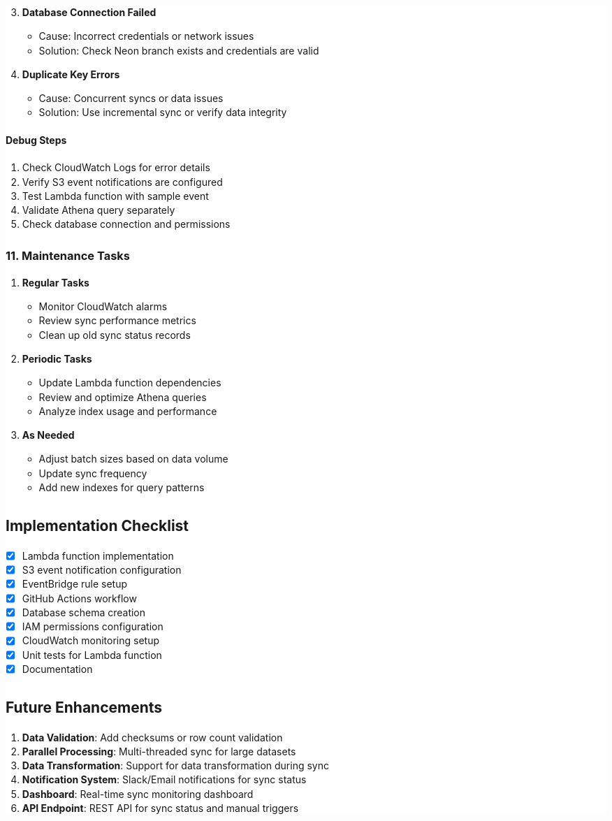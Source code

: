 3. **Database Connection Failed**
   - Cause: Incorrect credentials or network issues
   - Solution: Check Neon branch exists and credentials are valid

4. **Duplicate Key Errors**
   - Cause: Concurrent syncs or data issues
   - Solution: Use incremental sync or verify data integrity

#### Debug Steps

1. Check CloudWatch Logs for error details
2. Verify S3 event notifications are configured
3. Test Lambda function with sample event
4. Validate Athena query separately
5. Check database connection and permissions

### 11. Maintenance Tasks

1. **Regular Tasks**
   - Monitor CloudWatch alarms
   - Review sync performance metrics
   - Clean up old sync status records

2. **Periodic Tasks**
   - Update Lambda function dependencies
   - Review and optimize Athena queries
   - Analyze index usage and performance

3. **As Needed**
   - Adjust batch sizes based on data volume
   - Update sync frequency
   - Add new indexes for query patterns

## Implementation Checklist

- [x] Lambda function implementation
- [x] S3 event notification configuration
- [x] EventBridge rule setup
- [x] GitHub Actions workflow
- [x] Database schema creation
- [x] IAM permissions configuration
- [x] CloudWatch monitoring setup
- [x] Unit tests for Lambda function
- [x] Documentation

## Future Enhancements

1. **Data Validation**: Add checksums or row count validation
2. **Parallel Processing**: Multi-threaded sync for large datasets
3. **Data Transformation**: Support for data transformation during sync
4. **Notification System**: Slack/Email notifications for sync status
5. **Dashboard**: Real-time sync monitoring dashboard
6. **API Endpoint**: REST API for sync status and manual triggers
